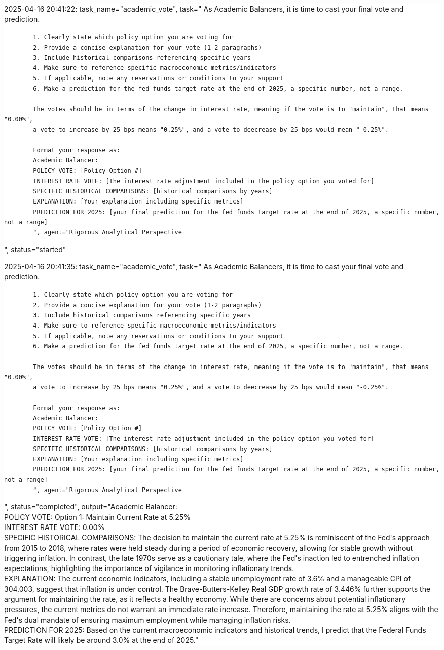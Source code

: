 2025-04-16 20:41:22: task_name="academic_vote", task="
            As Academic Balancers, it is time to cast your final vote and prediction.
            
            1. Clearly state which policy option you are voting for
            2. Provide a concise explanation for your vote (1-2 paragraphs)
            3. Include historical comparisons referencing specific years
            4. Make sure to reference specific macroeconomic metrics/indicators
            5. If applicable, note any reservations or conditions to your support
            6. Make a prediction for the fed funds target rate at the end of 2025, a specific number, not a range. 
            
            The votes should be in terms of the change in interest rate, meaning if the vote is to "maintain", that means "0.00%",
            a vote to increase by 25 bps means "0.25%", and a vote to deecrease by 25 bps would mean "-0.25%".

            Format your response as:
            Academic Balancer:
            POLICY VOTE: [Policy Option #]
            INTEREST RATE VOTE: [The interest rate adjustment included in the policy option you voted for]
            SPECIFIC HISTORICAL COMPARISONS: [historical comparisons by years]
            EXPLANATION: [Your explanation including specific metrics]
            PREDICTION FOR 2025: [your final prediction for the fed funds target rate at the end of 2025, a specific number, not a range]
            ", agent="Rigorous Analytical Perspective
", status="started"

2025-04-16 20:41:35: task_name="academic_vote", task="
            As Academic Balancers, it is time to cast your final vote and prediction.
            
            1. Clearly state which policy option you are voting for
            2. Provide a concise explanation for your vote (1-2 paragraphs)
            3. Include historical comparisons referencing specific years
            4. Make sure to reference specific macroeconomic metrics/indicators
            5. If applicable, note any reservations or conditions to your support
            6. Make a prediction for the fed funds target rate at the end of 2025, a specific number, not a range. 
            
            The votes should be in terms of the change in interest rate, meaning if the vote is to "maintain", that means "0.00%",
            a vote to increase by 25 bps means "0.25%", and a vote to deecrease by 25 bps would mean "-0.25%".

            Format your response as:
            Academic Balancer:
            POLICY VOTE: [Policy Option #]
            INTEREST RATE VOTE: [The interest rate adjustment included in the policy option you voted for]
            SPECIFIC HISTORICAL COMPARISONS: [historical comparisons by years]
            EXPLANATION: [Your explanation including specific metrics]
            PREDICTION FOR 2025: [your final prediction for the fed funds target rate at the end of 2025, a specific number, not a range]
            ", agent="Rigorous Analytical Perspective
", status="completed", output="Academic Balancer:  
POLICY VOTE: Option 1: Maintain Current Rate at 5.25%  
INTEREST RATE VOTE: 0.00%  
SPECIFIC HISTORICAL COMPARISONS: The decision to maintain the current rate at 5.25% is reminiscent of the Fed's approach from 2015 to 2018, where rates were held steady during a period of economic recovery, allowing for stable growth without triggering inflation. In contrast, the late 1970s serve as a cautionary tale, where the Fed's inaction led to entrenched inflation expectations, highlighting the importance of vigilance in monitoring inflationary trends.  
EXPLANATION: The current economic indicators, including a stable unemployment rate of 3.6% and a manageable CPI of 304.003, suggest that inflation is under control. The Brave-Butters-Kelley Real GDP growth rate of 3.446% further supports the argument for maintaining the rate, as it reflects a healthy economy. While there are concerns about potential inflationary pressures, the current metrics do not warrant an immediate rate increase. Therefore, maintaining the rate at 5.25% aligns with the Fed's dual mandate of ensuring maximum employment while managing inflation risks.  
PREDICTION FOR 2025: Based on the current macroeconomic indicators and historical trends, I predict that the Federal Funds Target Rate will likely be around 3.0% at the end of 2025."
